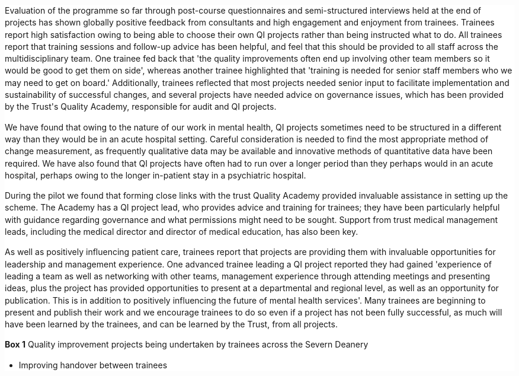 Evaluation of the programme so far through post-course questionnaires
and semi-structured interviews held at the end of projects has shown
globally positive feedback from consultants and high engagement and
enjoyment from trainees. Trainees report high satisfaction owing to
being able to choose their own QI projects rather than being instructed
what to do. All trainees report that training sessions and follow-up
advice has been helpful, and feel that this should be provided to all
staff across the multidisciplinary team. One trainee fed back that 'the
quality improvements often end up involving other team members so it
would be good to get them on side', whereas another trainee highlighted
that 'training is needed for senior staff members who we may need to get
on board.' Additionally, trainees reflected that most projects needed
senior input to facilitate implementation and sustainability of
successful changes, and several projects have needed advice on
governance issues, which has been provided by the Trust\'s Quality
Academy, responsible for audit and QI projects.

We have found that owing to the nature of our work in mental health, QI
projects sometimes need to be structured in a different way than they
would be in an acute hospital setting. Careful consideration is needed
to find the most appropriate method of change measurement, as frequently
qualitative data may be available and innovative methods of quantitative
data have been required. We have also found that QI projects have often
had to run over a longer period than they perhaps would in an acute
hospital, perhaps owing to the longer in-patient stay in a psychiatric
hospital.

During the pilot we found that forming close links with the trust
Quality Academy provided invaluable assistance in setting up the scheme.
The Academy has a QI project lead, who provides advice and training for
trainees; they have been particularly helpful with guidance regarding
governance and what permissions might need to be sought. Support from
trust medical management leads, including the medical director and
director of medical education, has also been key.

As well as positively influencing patient care, trainees report that
projects are providing them with invaluable opportunities for leadership
and management experience. One advanced trainee leading a QI project
reported they had gained 'experience of leading a team as well as
networking with other teams, management experience through attending
meetings and presenting ideas, plus the project has provided
opportunities to present at a departmental and regional level, as well
as an opportunity for publication. This is in addition to positively
influencing the future of mental health services'. Many trainees are
beginning to present and publish their work and we encourage trainees to
do so even if a project has not been fully successful, as much will have
been learned by the trainees, and can be learned by the Trust, from all
projects.

**Box 1** Quality improvement projects being undertaken by trainees
across the Severn Deanery

-   Improving handover between trainees
